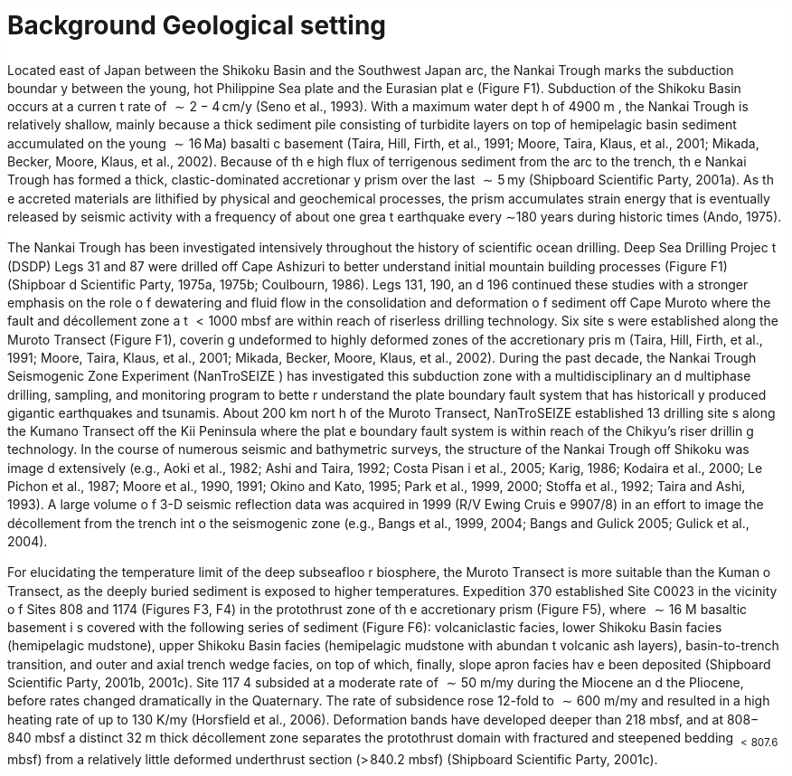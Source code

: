 # Background Geological setting  

Located east of Japan between the Shikoku Basin and the Southwest Japan arc, the Nankai Trough marks the subduction boundar y between the young, hot Philippine Sea plate and the Eurasian plat e (Figure F1). Subduction of the Shikoku Basin occurs at a curren t rate of ${\sim}2{-}4\,\mathrm{cm/y}$ (Seno et al., 1993). With a maximum water dept h of $4900\;\mathrm{m}$ , the Nankai Trough is relatively shallow, mainly because  a thick sediment pile consisting of turbidite layers on top of hemipelagic basin sediment accumulated on the young ${\sim}16\,\mathrm{Ma})$ basalti c basement (Taira, Hill, Firth, et al., 1991; Moore, Taira, Klaus, et al., 2001; Mikada, Becker, Moore, Klaus, et al., 2002). Because of th e high flux of terrigenous sediment from the arc to the trench, th e Nankai Trough has formed a thick, clastic-dominated accretionar y prism over the last ${\sim}5\,\mathrm{my}$ (Shipboard Scientific Party, 2001a). As th e accreted materials are lithified by physical and geochemical processes, the prism accumulates strain energy that is eventually released by seismic activity with a frequency of about one grea t earthquake every $\mathord{\sim}180$ years during historic times (Ando, 1975).  

The Nankai Trough has been investigated intensively throughout the history of scientific ocean drilling. Deep Sea Drilling Projec t (DSDP) Legs 31 and 87 were drilled off Cape Ashizuri to better understand initial mountain building processes (Figure F1) (Shipboar d Scientific Party, 1975a, 1975b; Coulbourn, 1986). Legs 131, 190, an d 196 continued these studies with a stronger emphasis on the role o f dewatering and fluid flow in the consolidation and deformation o f sediment off Cape Muroto where the fault and décollement zone a t ${<}1000$ mbsf are within reach of riserless drilling technology. Six site s were established along the Muroto Transect (Figure F1), coverin g undeformed to highly deformed zones of the accretionary pris m (Taira, Hill, Firth, et al., 1991; Moore, Taira, Klaus, et al., 2001; Mikada, Becker, Moore, Klaus, et al., 2002). During the past decade, the Nankai Trough Seismogenic Zone Experiment (NanTroSEIZE ) has investigated this subduction zone with a multidisciplinary an d multiphase drilling, sampling, and monitoring program to bette r understand the plate boundary fault system that has historicall y produced gigantic earthquakes and tsunamis. About $200~\mathrm{km}$ nort h of the Muroto Transect, NanTroSEIZE established 13 drilling site s along the Kumano Transect off the Kii Peninsula where the plat e boundary fault system is within reach of the Chikyu’s riser drillin g technology. In the course of numerous seismic and bathymetric surveys, the structure of the Nankai Trough off Shikoku was image d extensively (e.g., Aoki et al., 1982; Ashi and Taira, 1992; Costa Pisan i et al., 2005; Karig, 1986; Kodaira et al., 2000; Le Pichon et al., 1987; Moore et al., 1990, 1991; Okino and Kato, 1995; Park et al., 1999, 2000; Stoffa et al., 1992; Taira and Ashi, 1993). A large volume o f 3-D seismic reflection data was acquired in 1999 (R/V Ewing Cruis e 9907/8) in an effort to image the décollement from the trench int o the seismogenic zone (e.g., Bangs et al., 1999, 2004; Bangs and Gulick 2005; Gulick et al., 2004).  

For elucidating the temperature limit of the deep subseafloo r biosphere, the Muroto Transect is more suitable than the Kuman o Transect, as the deeply buried sediment is exposed to higher temperatures. Expedition 370 established Site C0023 in the vicinity o f Sites 808 and 1174 (Figures F3, F4) in the protothrust zone of th e accretionary prism (Figure F5), where ${\sim}16~\mathrm{M}$ basaltic basement i s covered with the following series of sediment (Figure F6): volcaniclastic facies, lower Shikoku Basin facies (hemipelagic mudstone), upper Shikoku Basin facies (hemipelagic mudstone with abundan t volcanic ash layers), basin-to-trench transition, and outer and axial trench wedge facies, on top of which, finally, slope apron facies hav e been deposited (Shipboard Scientific Party, 2001b, 2001c). Site 117 4 subsided at a moderate rate of ${\sim}50~\mathrm{m/my}$ during the Miocene an d the Pliocene, before rates changed dramatically in the Quaternary. The rate of subsidence rose 12-fold to ${\sim}600~\mathrm{m/my}$ and resulted in  a high heating rate of up to $130\ \mathrm{K/my}$ (Horsfield et al., 2006). Deformation bands have developed deeper than 218 mbsf, and at $808-$ 840 mbsf a distinct $32\;\mathrm{m}$ thick décollement zone separates the protothrust domain with fractured and steepened bedding $_{<807.6}$ mbsf) from a relatively little deformed underthrust section $(>\!840.2$ mbsf) (Shipboard Scientific Party, 2001c).  
